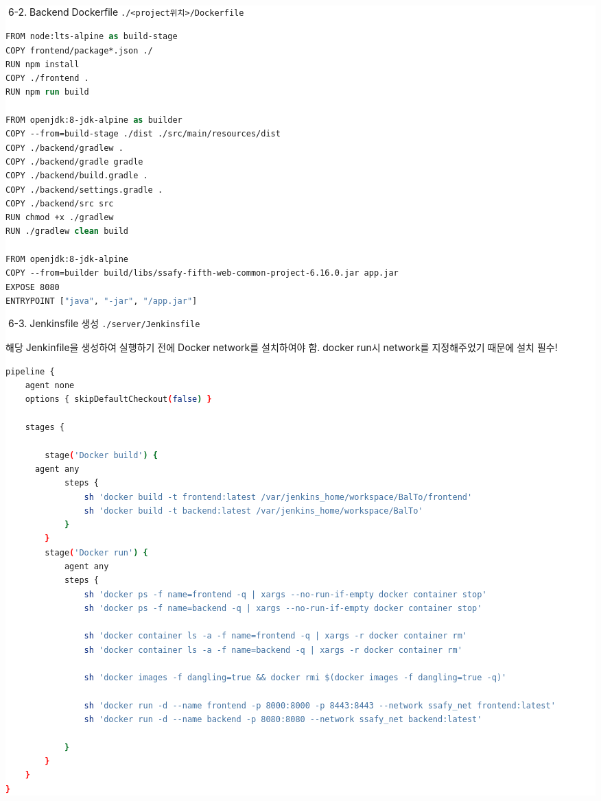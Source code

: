 ​	6-2. Backend Dockerfile `./<project위치>/Dockerfile`

``` do
FROM node:lts-alpine as build-stage
COPY frontend/package*.json ./
RUN npm install
COPY ./frontend .
RUN npm run build

FROM openjdk:8-jdk-alpine as builder
COPY --from=build-stage ./dist ./src/main/resources/dist
COPY ./backend/gradlew .
COPY ./backend/gradle gradle
COPY ./backend/build.gradle .
COPY ./backend/settings.gradle . 
COPY ./backend/src src
RUN chmod +x ./gradlew
RUN ./gradlew clean build

FROM openjdk:8-jdk-alpine
COPY --from=builder build/libs/ssafy-fifth-web-common-project-6.16.0.jar app.jar
EXPOSE 8080
ENTRYPOINT ["java", "-jar", "/app.jar"]
```

​	6-3. Jenkinsfile 생성 `./server/Jenkinsfile`

해당 Jenkinfile을 생성하여 실행하기 전에 Docker network를 설치하여야 함. docker run시 network를 지정해주었기 때문에 설치 필수!

```sh
pipeline {
	agent none
	options { skipDefaultCheckout(false) }

	stages {

		stage('Docker build') {
      agent any
			steps {
				sh 'docker build -t frontend:latest /var/jenkins_home/workspace/BalTo/frontend'
				sh 'docker build -t backend:latest /var/jenkins_home/workspace/BalTo'
			}
		}
		stage('Docker run') {
			agent any
			steps {
				sh 'docker ps -f name=frontend -q | xargs --no-run-if-empty docker container stop'
				sh 'docker ps -f name=backend -q | xargs --no-run-if-empty docker container stop'

				sh 'docker container ls -a -f name=frontend -q | xargs -r docker container rm'
				sh 'docker container ls -a -f name=backend -q | xargs -r docker container rm'

				sh 'docker images -f dangling=true && docker rmi $(docker images -f dangling=true -q)'

				sh 'docker run -d --name frontend -p 8000:8000 -p 8443:8443 --network ssafy_net frontend:latest'
				sh 'docker run -d --name backend -p 8080:8080 --network ssafy_net backend:latest'
				
			}
		}
	}
}
```
